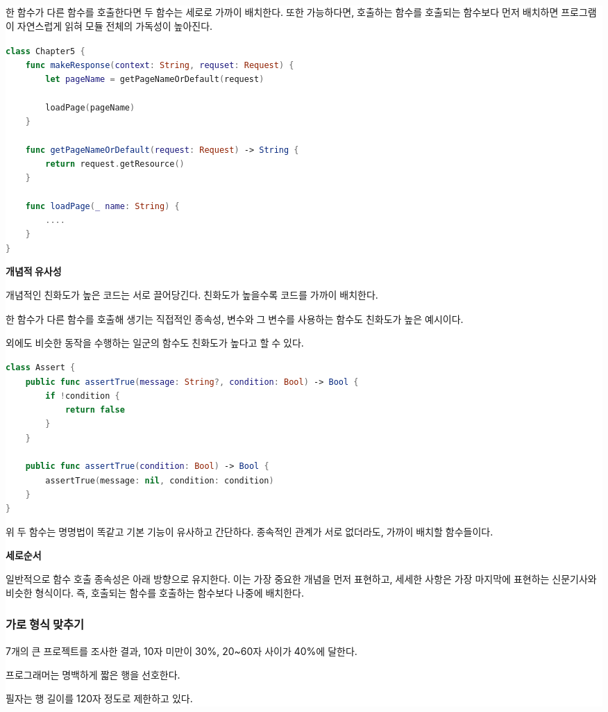 한 함수가 다른 함수를 호출한다면 두 함수는 세로로 가까이 배치한다. 또한 가능하다면, 호출하는 함수를 호출되는 함수보다 먼저 배치하면 프로그램이 자연스럽게 읽혀 모듈 전체의 가독성이 높아진다.

```swift
class Chapter5 {
    func makeResponse(context: String, requset: Request) {
        let pageName = getPageNameOrDefault(request)

        loadPage(pageName)
    }

    func getPageNameOrDefault(request: Request) -> String {
        return request.getResource()
    }

    func loadPage(_ name: String) {
        ....
    }
}
```

**개념적 유사성**

개념적인 친화도가 높은 코드는 서로 끌어당긴다. 친화도가 높을수록 코드를 가까이 배치한다.

한 함수가 다른 함수를 호출해 생기는 직접적인 종속성, 변수와 그 변수를 사용하는 함수도 친화도가 높은 예시이다.

외에도 비슷한 동작을 수행하는 일군의 함수도 친화도가 높다고 할 수 있다.

```swift
class Assert {
    public func assertTrue(message: String?, condition: Bool) -> Bool {
        if !condition {
            return false
        }
    }

    public func assertTrue(condition: Bool) -> Bool {
        assertTrue(message: nil, condition: condition)
    }
}
```

위 두 함수는 명명법이 똑같고 기본 기능이 유사하고 간단하다. 종속적인 관계가 서로 없더라도, 가까이 배치할 함수들이다.

**세로순서**

일반적으로 함수 호출 종속성은 아래 방향으로 유지한다. 이는 가장 중요한 개념을 먼저 표현하고, 세세한 사항은 가장 마지막에 표현하는 신문기사와 비슷한 형식이다. 즉, 호출되는 함수를 호출하는 함수보다 나중에 배치한다.

### 가로 형식 맞추기

7개의 큰 프로젝트를 조사한 결과, 10자 미만이 30%, 20~60자 사이가 40%에 달한다.

프로그래머는 명백하게 짧은 행을 선호한다.

필자는 행 길이를 120자 정도로 제한하고 있다.

